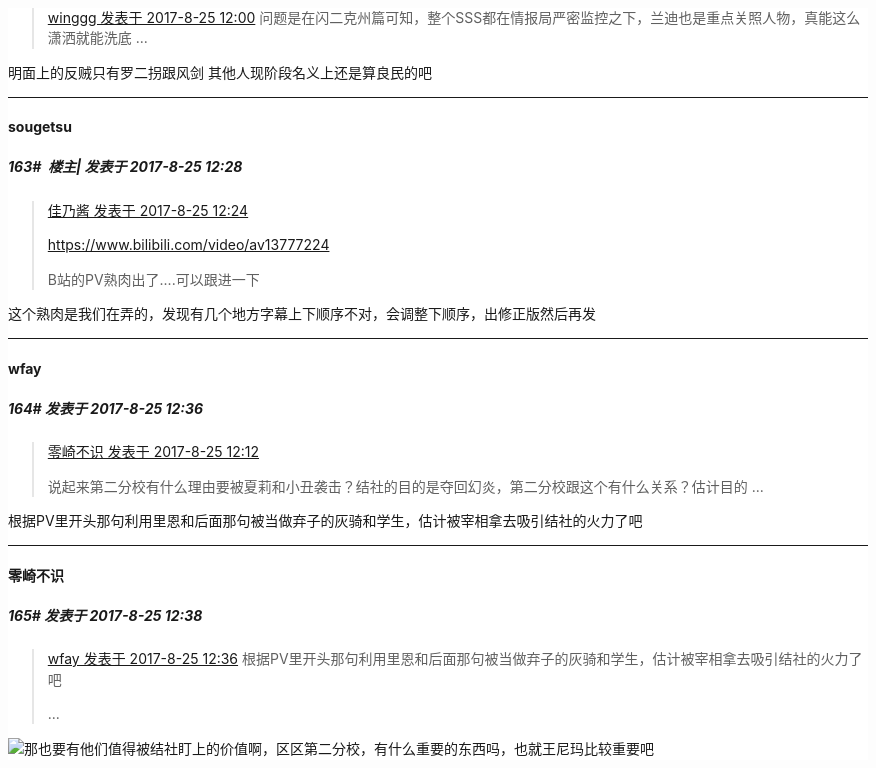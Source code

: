 

<blockquote><a href="httphttps://bbs.saraba1st.com/2b/forum.php?mod=redirect&amp;goto=findpost&amp;pid=36998596&amp;ptid=1539647" target="_blank">winggg 发表于 2017-8-25 12:00</a>
问题是在闪二克州篇可知，整个SSS都在情报局严密监控之下，兰迪也是重点关照人物，真能这么潇洒就能洗底 ...</blockquote>
明面上的反贼只有罗二拐跟风剑
其他人现阶段名义上还是算良民的吧







*****

####  sougetsu  
##### 163#         楼主| 发表于 2017-8-25 12:28



<blockquote><a href="httphttps://bbs.saraba1st.com/2b/forum.php?mod=redirect&amp;goto=findpost&amp;pid=36998884&amp;ptid=1539647" target="_blank">佳乃酱 发表于 2017-8-25 12:24</a>

https://www.bilibili.com/video/av13777224

B站的PV熟肉出了....可以跟进一下</blockquote>
这个熟肉是我们在弄的，发现有几个地方字幕上下顺序不对，会调整下顺序，出修正版然后再发







*****

####  wfay  
##### 164#       发表于 2017-8-25 12:36



<blockquote><a href="httphttps://bbs.saraba1st.com/2b/forum.php?mod=redirect&amp;goto=findpost&amp;pid=36998750&amp;ptid=1539647" target="_blank">零崎不识 发表于 2017-8-25 12:12</a>

说起来第二分校有什么理由要被夏莉和小丑袭击？结社的目的是夺回幻炎，第二分校跟这个有什么关系？估计目的 ...</blockquote>
根据PV里开头那句利用里恩和后面那句被当做弃子的灰骑和学生，估计被宰相拿去吸引结社的火力了吧







*****

####  零崎不识  
##### 165#       发表于 2017-8-25 12:38



<blockquote><a href="httphttps://bbs.saraba1st.com/2b/forum.php?mod=redirect&amp;amp;goto=findpost&amp;amp;pid=36999025&amp;amp;ptid=1539647" target="_blank">wfay 发表于 2017-8-25 12:36</a>
根据PV里开头那句利用里恩和后面那句被当做弃子的灰骑和学生，估计被宰相拿去吸引结社的火力了吧

 ...</blockquote>
<img src="https://static.saraba1st.com/image/smiley/face2017/103.png" referrerpolicy="no-referrer">那也要有他们值得被结社盯上的价值啊，区区第二分校，有什么重要的东西吗，也就王尼玛比较重要吧
